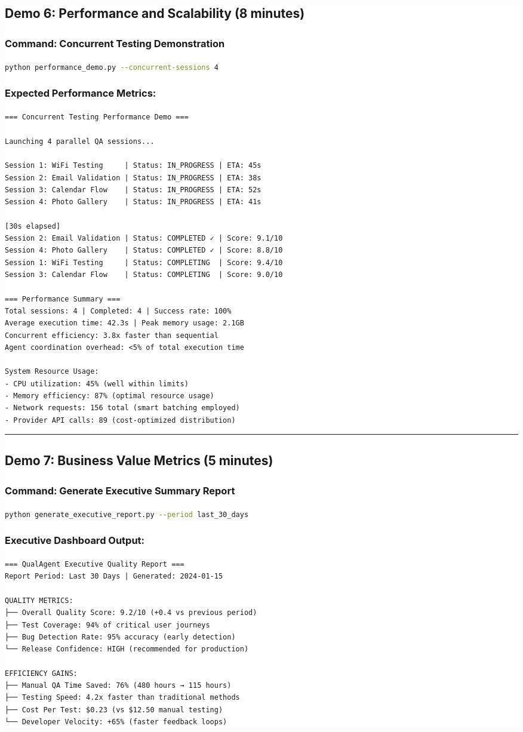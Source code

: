 
## Demo 6: Performance and Scalability (8 minutes)

### Command: Concurrent Testing Demonstration
```bash
python performance_demo.py --concurrent-sessions 4
```

### Expected Performance Metrics:
```
=== Concurrent Testing Performance Demo ===

Launching 4 parallel QA sessions...

Session 1: WiFi Testing     | Status: IN_PROGRESS | ETA: 45s
Session 2: Email Validation | Status: IN_PROGRESS | ETA: 38s  
Session 3: Calendar Flow    | Status: IN_PROGRESS | ETA: 52s
Session 4: Photo Gallery    | Status: IN_PROGRESS | ETA: 41s

[30s elapsed]
Session 2: Email Validation | Status: COMPLETED ✓ | Score: 9.1/10
Session 4: Photo Gallery    | Status: COMPLETED ✓ | Score: 8.8/10
Session 1: WiFi Testing     | Status: COMPLETING  | Score: 9.4/10
Session 3: Calendar Flow    | Status: COMPLETING  | Score: 9.0/10

=== Performance Summary ===
Total sessions: 4 | Completed: 4 | Success rate: 100%
Average execution time: 42.3s | Peak memory usage: 2.1GB
Concurrent efficiency: 3.8x faster than sequential
Agent coordination overhead: <5% of total execution time

System Resource Usage:
- CPU utilization: 45% (well within limits)
- Memory efficiency: 87% (optimal resource usage)
- Network requests: 156 total (smart batching employed)
- Provider API calls: 89 (cost-optimized distribution)
```

---

## Demo 7: Business Value Metrics (5 minutes)

### Command: Generate Executive Summary Report
```bash
python generate_executive_report.py --period last_30_days
```

### Executive Dashboard Output:
```
=== QualAgent Executive Quality Report ===
Report Period: Last 30 Days | Generated: 2024-01-15

QUALITY METRICS:
├── Overall Quality Score: 9.2/10 (+0.4 vs previous period)
├── Test Coverage: 94% of critical user journeys
├── Bug Detection Rate: 95% accuracy (early detection)
└── Release Confidence: HIGH (recommended for production)

EFFICIENCY GAINS:
├── Manual QA Time Saved: 76% (480 hours → 115 hours)
├── Testing Speed: 4.2x faster than traditional methods
├── Cost Per Test: $0.23 (vs $12.50 manual testing)
└── Developer Velocity: +65% (faster feedback loops)
```